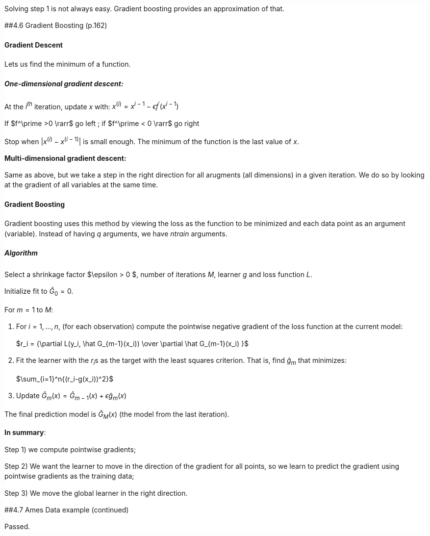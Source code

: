 Solving step 1 is not always easy. Gradient boosting provides an approximation of that.

##4.6 Gradient Boosting (p.162)

#### Gradient Descent

Lets us find the minimum of a function.

##### One-dimensional gradient descent:

At the $i^{th}$ iteration, update $x$ with:  $x^{(i)}=x^{i-1} - \epsilon f^\prime (x^{i-1})$ 

If $f^\prime >0 \rarr$ go left ;  if $f^\prime < 0 \rarr$ go right

Stop when $|x^{(i)} - x^{(i-1)}|$ is small enough. The minimum of the function is the last value of $x$.

**Multi-dimensional gradient descent:**

Same as above, but we take a step in the right direction for all arugments (all dimensions) in a given iteration. We do so by looking at the gradient of all variables at the same time.

#### Gradient Boosting

Gradient boosting uses this method by viewing the loss as the function to be minimized and each data point as an argument (variable). Instead of having $q$ arguments, we have $ntrain$ arguments.

##### Algorithm

Select a shrinkage factor $\epsilon > 0 $, number of iterations $M$, learner $g$ and loss function $L$.

Initialize fit to $\hat G_0 = 0$. 

For $m = 1$ to $M$:

1. For $i=1,...,n$, (for each observation) compute the pointwise negative gradient of the loss function at the current model:

   $r_i = {\partial L(y_i, \hat G_{m-1}(x_i)) \over \partial \hat G_{m-1}(x_i) }$

2. Fit the learner with the $r_i$s as the target with the least squares criterion. That is, find $\hat g_m$ that minimizes:

   $\sum_{i=1}^n{(r_i-g(x_i))^2}$

3. Update $\hat G_m (x)= \hat G_{m-1}(x)+\epsilon \hat g_m(x)$

The final prediction model is $\hat G_M(x)$    (the model from the last iteration).

**In summary**: 

Step 1) we compute pointwise gradients;

Step 2) We want the learner to move in the direction of the gradient for all points, so we learn to predict the gradient using pointwise gradients as the training data;

Step 3) We move the global learner in the right direction.

##4.7 Ames Data example (continued)

Passed.
